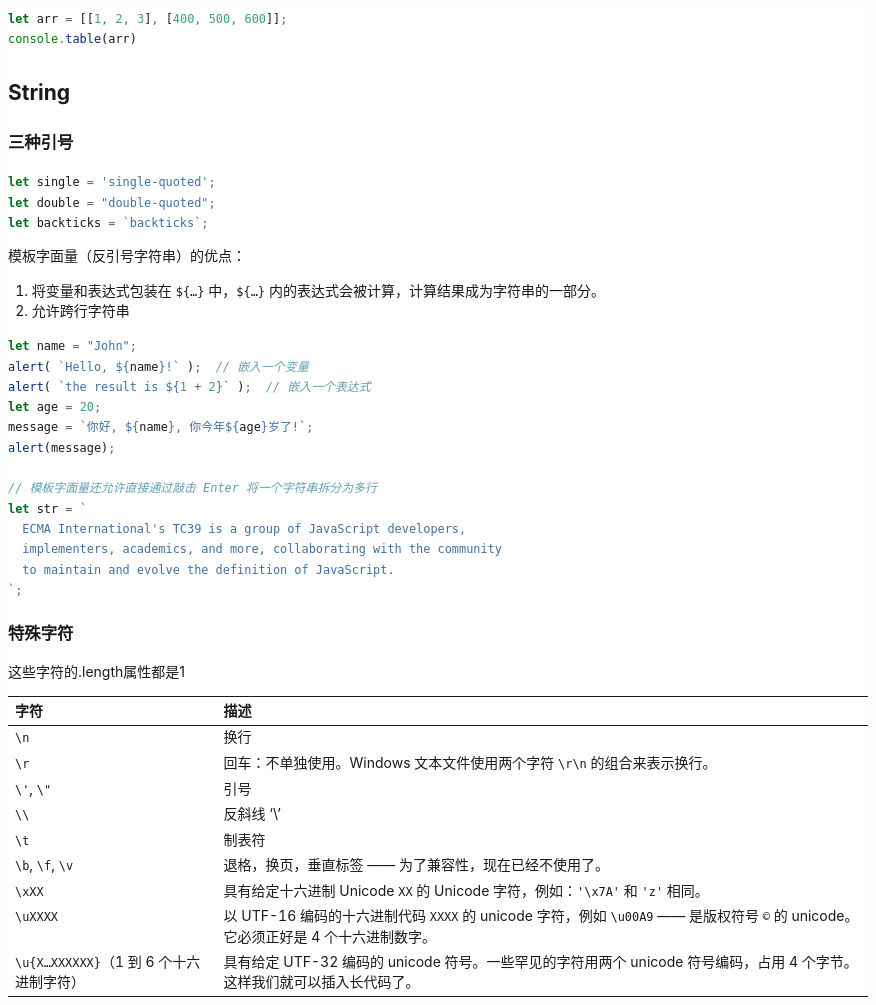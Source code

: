 ```javascript
let arr = [[1, 2, 3], [400, 500, 600]];
console.table(arr)
```



## String

### 三种引号

```js
let single = 'single-quoted';
let double = "double-quoted";
let backticks = `backticks`;
```

模板字面量（反引号字符串）的优点：

1. 将变量和表达式包装在 `${…}` 中，`${…}` 内的表达式会被计算，计算结果成为字符串的一部分。
2. 允许跨行字符串

```javascript
let name = "John";
alert( `Hello, ${name}!` );  // 嵌入一个变量
alert( `the result is ${1 + 2}` );  // 嵌入一个表达式
let age = 20;
message = `你好, ${name}, 你今年${age}岁了!`;
alert(message);

// 模板字面量还允许直接通过敲击 Enter 将一个字符串拆分为多行
let str = `
  ECMA International's TC39 is a group of JavaScript developers,
  implementers, academics, and more, collaborating with the community
  to maintain and evolve the definition of JavaScript.
`;
```

### 特殊字符

这些字符的.length属性都是1

| 字符                                    | 描述                                                         |
| :-------------------------------------- | :----------------------------------------------------------- |
| `\n`                                    | 换行                                                         |
| `\r`                                    | 回车：不单独使用。Windows 文本文件使用两个字符 `\r\n` 的组合来表示换行。 |
| `\'`, `\"`                              | 引号                                                         |
| `\\`                                    | 反斜线 ‘\’                                                   |
| `\t`                                    | 制表符                                                       |
| `\b`, `\f`, `\v`                        | 退格，换页，垂直标签 —— 为了兼容性，现在已经不使用了。       |
| `\xXX`                                  | 具有给定十六进制 Unicode `XX` 的 Unicode 字符，例如：`'\x7A'` 和 `'z'` 相同。 |
| `\uXXXX`                                | 以 UTF-16 编码的十六进制代码 `XXXX` 的 unicode 字符，例如 `\u00A9` —— 是版权符号 `©` 的 unicode。它必须正好是 4 个十六进制数字。 |
| `\u{X…XXXXXX}`（1 到 6 个十六进制字符） | 具有给定 UTF-32 编码的 unicode 符号。一些罕见的字符用两个 unicode 符号编码，占用 4 个字节。这样我们就可以插入长代码了。 |


[^typeofArrary]: typeof(Array)会返回"object".
